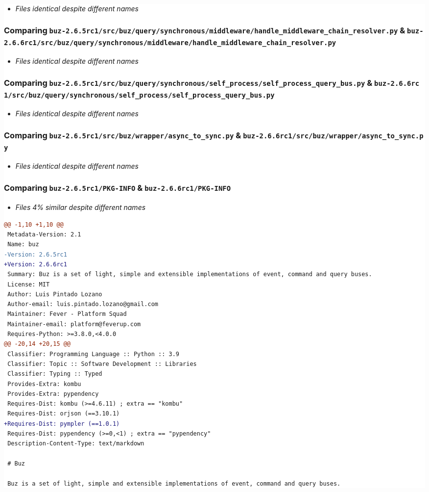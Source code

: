 * *Files identical despite different names*

### Comparing `buz-2.6.5rc1/src/buz/query/synchronous/middleware/handle_middleware_chain_resolver.py` & `buz-2.6.6rc1/src/buz/query/synchronous/middleware/handle_middleware_chain_resolver.py`

 * *Files identical despite different names*

### Comparing `buz-2.6.5rc1/src/buz/query/synchronous/self_process/self_process_query_bus.py` & `buz-2.6.6rc1/src/buz/query/synchronous/self_process/self_process_query_bus.py`

 * *Files identical despite different names*

### Comparing `buz-2.6.5rc1/src/buz/wrapper/async_to_sync.py` & `buz-2.6.6rc1/src/buz/wrapper/async_to_sync.py`

 * *Files identical despite different names*

### Comparing `buz-2.6.5rc1/PKG-INFO` & `buz-2.6.6rc1/PKG-INFO`

 * *Files 4% similar despite different names*

```diff
@@ -1,10 +1,10 @@
 Metadata-Version: 2.1
 Name: buz
-Version: 2.6.5rc1
+Version: 2.6.6rc1
 Summary: Buz is a set of light, simple and extensible implementations of event, command and query buses.
 License: MIT
 Author: Luis Pintado Lozano
 Author-email: luis.pintado.lozano@gmail.com
 Maintainer: Fever - Platform Squad
 Maintainer-email: platform@feverup.com
 Requires-Python: >=3.8.0,<4.0.0
@@ -20,14 +20,15 @@
 Classifier: Programming Language :: Python :: 3.9
 Classifier: Topic :: Software Development :: Libraries
 Classifier: Typing :: Typed
 Provides-Extra: kombu
 Provides-Extra: pypendency
 Requires-Dist: kombu (>=4.6.11) ; extra == "kombu"
 Requires-Dist: orjson (==3.10.1)
+Requires-Dist: pympler (==1.0.1)
 Requires-Dist: pypendency (>=0,<1) ; extra == "pypendency"
 Description-Content-Type: text/markdown
 
 # Buz
 
 Buz is a set of light, simple and extensible implementations of event, command and query buses.
```

